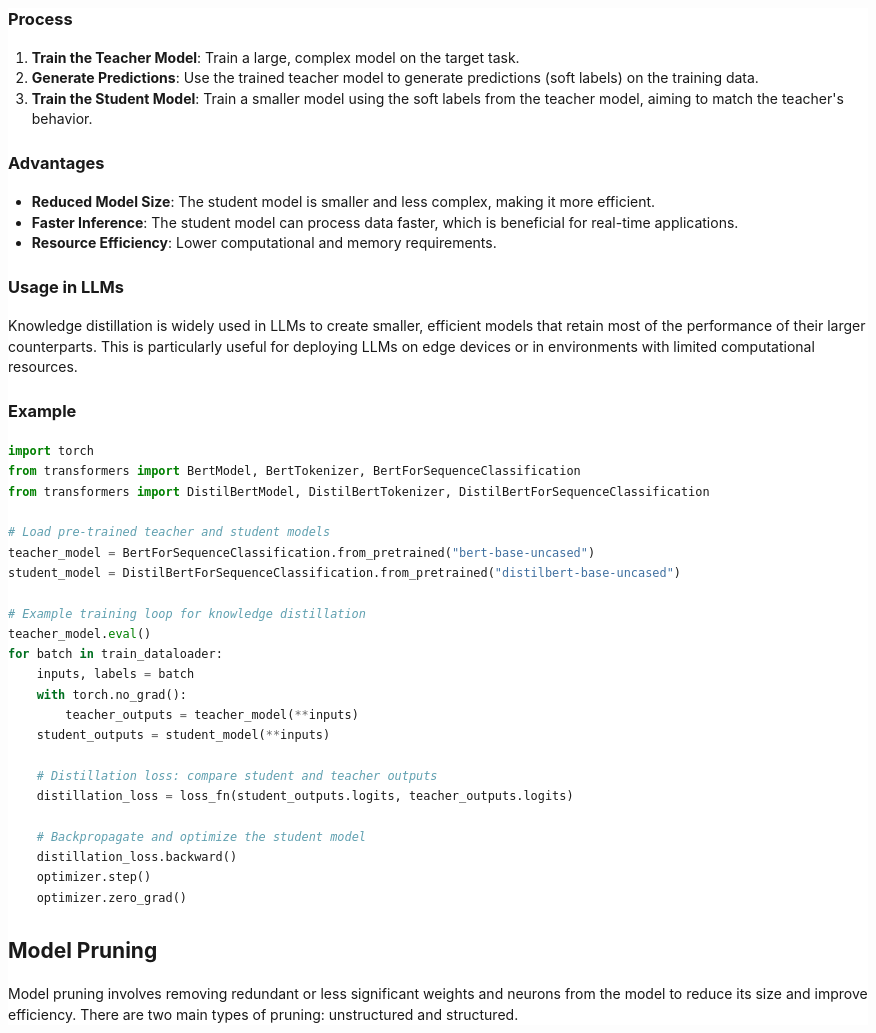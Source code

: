 ### Process
1. **Train the Teacher Model**: Train a large, complex model on the target task.
2. **Generate Predictions**: Use the trained teacher model to generate predictions (soft labels) on the training data.
3. **Train the Student Model**: Train a smaller model using the soft labels from the teacher model, aiming to match the teacher's behavior.

### Advantages
- **Reduced Model Size**: The student model is smaller and less complex, making it more efficient.
- **Faster Inference**: The student model can process data faster, which is beneficial for real-time applications.
- **Resource Efficiency**: Lower computational and memory requirements.

### Usage in LLMs
Knowledge distillation is widely used in LLMs to create smaller, efficient models that retain most of the performance of their larger counterparts. This is particularly useful for deploying LLMs on edge devices or in environments with limited computational resources.

### Example
```python
import torch
from transformers import BertModel, BertTokenizer, BertForSequenceClassification
from transformers import DistilBertModel, DistilBertTokenizer, DistilBertForSequenceClassification

# Load pre-trained teacher and student models
teacher_model = BertForSequenceClassification.from_pretrained("bert-base-uncased")
student_model = DistilBertForSequenceClassification.from_pretrained("distilbert-base-uncased")

# Example training loop for knowledge distillation
teacher_model.eval()
for batch in train_dataloader:
    inputs, labels = batch
    with torch.no_grad():
        teacher_outputs = teacher_model(**inputs)
    student_outputs = student_model(**inputs)
    
    # Distillation loss: compare student and teacher outputs
    distillation_loss = loss_fn(student_outputs.logits, teacher_outputs.logits)
    
    # Backpropagate and optimize the student model
    distillation_loss.backward()
    optimizer.step()
    optimizer.zero_grad()
```

## Model Pruning

Model pruning involves removing redundant or less significant weights and neurons from the model to reduce its size and improve efficiency. There are two main types of pruning: unstructured and structured.
